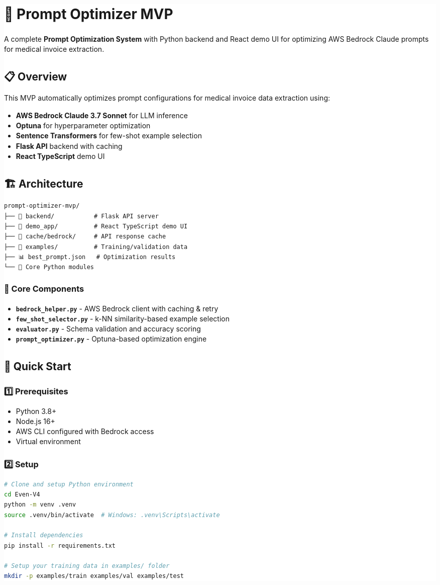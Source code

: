 # 🚀 Prompt Optimizer MVP

A complete **Prompt Optimization System** with Python backend and React demo UI for optimizing AWS Bedrock Claude prompts for medical invoice extraction.

## 📋 Overview

This MVP automatically optimizes prompt configurations for medical invoice data extraction using:
- **AWS Bedrock Claude 3.7 Sonnet** for LLM inference
- **Optuna** for hyperparameter optimization
- **Sentence Transformers** for few-shot example selection
- **Flask API** backend with caching
- **React TypeScript** demo UI

## 🏗️ Architecture

```
prompt-optimizer-mvp/
├── 📁 backend/           # Flask API server
├── 📁 demo_app/          # React TypeScript demo UI
├── 📁 cache/bedrock/     # API response cache
├── 📁 examples/          # Training/validation data
├── 📊 best_prompt.json   # Optimization results
└── 🔧 Core Python modules
```

### 🧠 Core Components

- **`bedrock_helper.py`** - AWS Bedrock client with caching & retry
- **`few_shot_selector.py`** - k-NN similarity-based example selection  
- **`evaluator.py`** - Schema validation and accuracy scoring
- **`prompt_optimizer.py`** - Optuna-based optimization engine

## 🚀 Quick Start

### 1️⃣ Prerequisites

- Python 3.8+
- Node.js 16+
- AWS CLI configured with Bedrock access
- Virtual environment

### 2️⃣ Setup

```bash
# Clone and setup Python environment
cd Even-V4
python -m venv .venv
source .venv/bin/activate  # Windows: .venv\Scripts\activate

# Install dependencies
pip install -r requirements.txt

# Setup your training data in examples/ folder
mkdir -p examples/train examples/val examples/test
```
